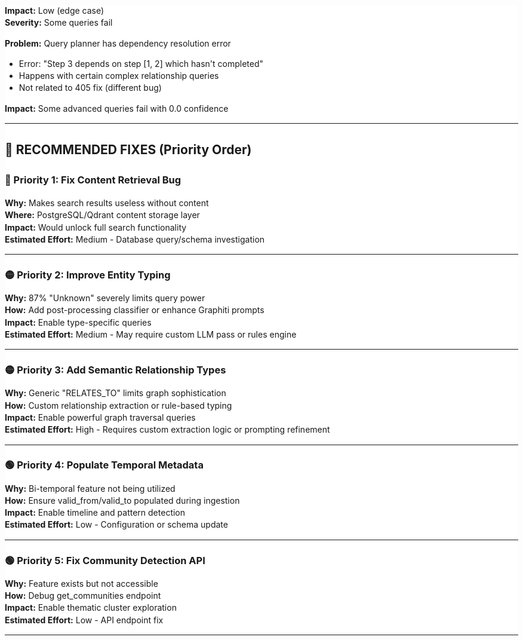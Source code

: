 **Impact:** Low (edge case)  
**Severity:** Some queries fail

**Problem:** Query planner has dependency resolution error
- Error: "Step 3 depends on step [1, 2] which hasn't completed"
- Happens with certain complex relationship queries
- Not related to 405 fix (different bug)

**Impact:** Some advanced queries fail with 0.0 confidence

---

## 🔧 RECOMMENDED FIXES (Priority Order)

### 🔴 Priority 1: Fix Content Retrieval Bug

**Why:** Makes search results useless without content  
**Where:** PostgreSQL/Qdrant content storage layer  
**Impact:** Would unlock full search functionality  
**Estimated Effort:** Medium - Database query/schema investigation

---

### 🟡 Priority 2: Improve Entity Typing

**Why:** 87% "Unknown" severely limits query power  
**How:** Add post-processing classifier or enhance Graphiti prompts  
**Impact:** Enable type-specific queries  
**Estimated Effort:** Medium - May require custom LLM pass or rules engine

---

### 🟡 Priority 3: Add Semantic Relationship Types

**Why:** Generic "RELATES_TO" limits graph sophistication  
**How:** Custom relationship extraction or rule-based typing  
**Impact:** Enable powerful graph traversal queries  
**Estimated Effort:** High - Requires custom extraction logic or prompting refinement

---

### 🟢 Priority 4: Populate Temporal Metadata

**Why:** Bi-temporal feature not being utilized  
**How:** Ensure valid_from/valid_to populated during ingestion  
**Impact:** Enable timeline and pattern detection  
**Estimated Effort:** Low - Configuration or schema update

---

### 🟢 Priority 5: Fix Community Detection API

**Why:** Feature exists but not accessible  
**How:** Debug get_communities endpoint  
**Impact:** Enable thematic cluster exploration  
**Estimated Effort:** Low - API endpoint fix

---